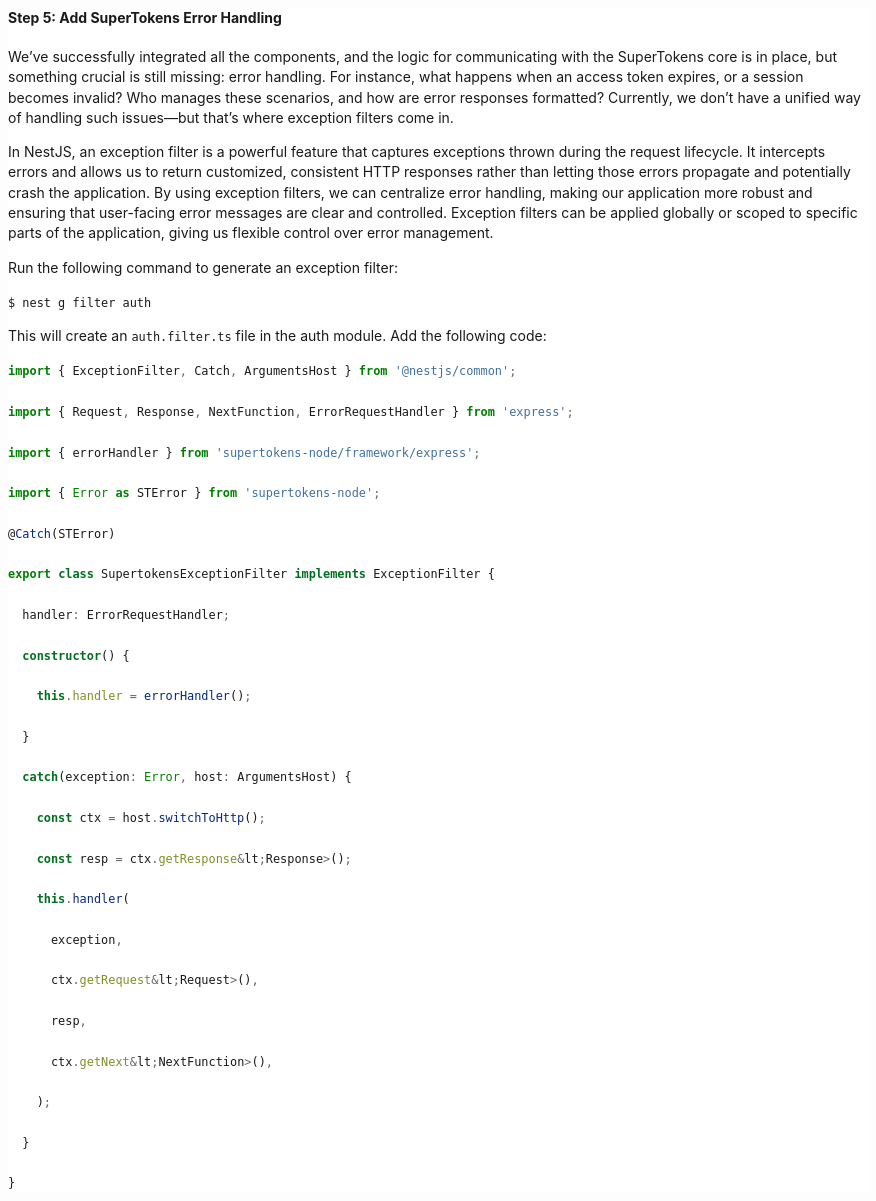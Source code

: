 #### Step 5: Add SuperTokens Error Handling

We’ve successfully integrated all the components, and the logic for communicating with the SuperTokens core is in place, but something crucial is still missing: error handling. For instance, what happens when an access token expires, or a session becomes invalid? Who manages these scenarios, and how are error responses formatted? Currently, we don’t have a unified way of handling such issues—but that’s where exception filters come in.

In NestJS, an exception filter is a powerful feature that captures exceptions thrown during the request lifecycle. It intercepts errors and allows us to return customized, consistent HTTP responses rather than letting those errors propagate and potentially crash the application. By using exception filters, we can centralize error handling, making our application more robust and ensuring that user-facing error messages are clear and controlled. Exception filters can be applied globally or scoped to specific parts of the application, giving us flexible control over error management.

Run the following command to generate an exception filter:

```bash
$ nest g filter auth
```

This will create an `auth.filter.ts` file in the auth module. Add the following code:

```ts
import { ExceptionFilter, Catch, ArgumentsHost } from '@nestjs/common';

import { Request, Response, NextFunction, ErrorRequestHandler } from 'express';

import { errorHandler } from 'supertokens-node/framework/express';

import { Error as STError } from 'supertokens-node';

@Catch(STError)

export class SupertokensExceptionFilter implements ExceptionFilter {

  handler: ErrorRequestHandler;

  constructor() {

    this.handler = errorHandler();

  }

  catch(exception: Error, host: ArgumentsHost) {

    const ctx = host.switchToHttp();

    const resp = ctx.getResponse&lt;Response>();

    this.handler(

      exception,

      ctx.getRequest&lt;Request>(),

      resp,

      ctx.getNext&lt;NextFunction>(),

    );

  }

}
```

